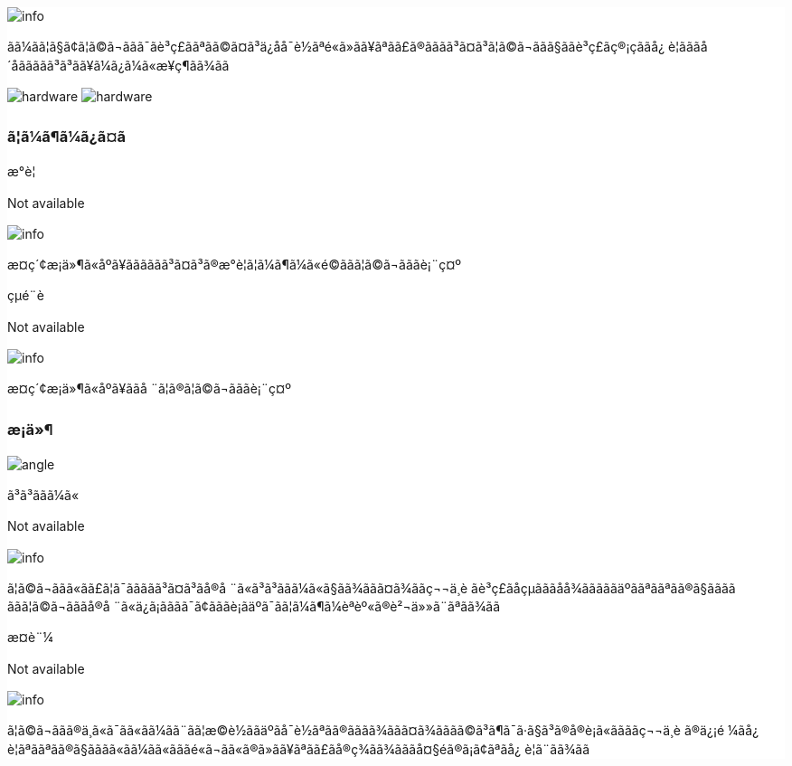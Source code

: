 ![info](/img/icons/info-alt.svg)

ãã¼ãã¦ã§ã¢ã¦ã©ã¬ããã¯ãè³ç£ããªãã©ã¤ã³ä¿å­å¯è½ãªé«ã»ã­ã¥ãªãã£ã®ãããã³ã¤ã³ã¦ã©ã¬ããã§ããè³ç£ãç®¡çããå¿
è¦ãããå ´åããããã³ã³ãã¥ã¼ã¿ã¼ã«æ¥ç¶ãã¾ãã

![hardware](/img/os/wallet_menu_hardware.svg)
![hardware](/img/os/wallet_menu_hardware_bright.svg)

### ã¦ã¼ã¶ã¼ã¿ã¤ã

æ°è¦

Not available

![info](/img/icons/info-alt.svg)

æ¤ç´¢æ¡ä»¶ã«åºã¥ãããããã³ã¤ã³ã®æ°è¦ã¦ã¼ã¶ã¼ã«é©ããã¦ã©ã¬ãããè¡¨ç¤º

çµé¨è

Not available

![info](/img/icons/info-alt.svg)

æ¤ç´¢æ¡ä»¶ã«åºã¥ããå ¨ã¦ã®ã¦ã©ã¬ãããè¡¨ç¤º

### æ¡ä»¶

![angle](/img/icons/angle.svg)

ã³ã³ãã­ã¼ã«

Not available

![info](/img/icons/info-alt.svg)

ã¦ã©ã¬ããã«ãã£ã¦ã¯ããããã³ã¤ã³ãå®å
¨ã«ã³ã³ãã­ã¼ã«ã§ãã¾ããã¤ã¾ããç¬¬ä¸è
ãè³ç£ãåçµãããåå¾ãããããäºããªããªãã®ã§ãããã
ããã¦ã©ã¬ãããå®å
¨ã«ä¿ã¡ãããã¯ã¢ãããè¡ãäºã¯ãã¦ã¼ã¶ã¼èªèº«ã®è²¬ä»»ã¨ãªãã¾ãã

æ¤è¨¼

Not available

![info](/img/icons/info-alt.svg)

ã¦ã©ã¬ããã®ä¸­ã«ã¯ãã«ãã¼ãã¨ãã¦æ©è½ããäºãå¯è½ãªãã®ãããã¾ããã¤ã¾ãããã©ã³ã¶ã¯ã·ã§ã³ã®å®è¡ã«ããããç¬¬ä¸è
ã®ä¿¡é ¼ãå¿
è¦ãªããªãã®ã§ãããã«ãã¼ãã«ãããé«ã¬ãã«ã®ã»ã­ã¥ãªãã£ãå®ç¾ãã¾ãããå¤§éã®ã¡ã¢ãªãå¿
è¦ã¨ãã¾ãã
